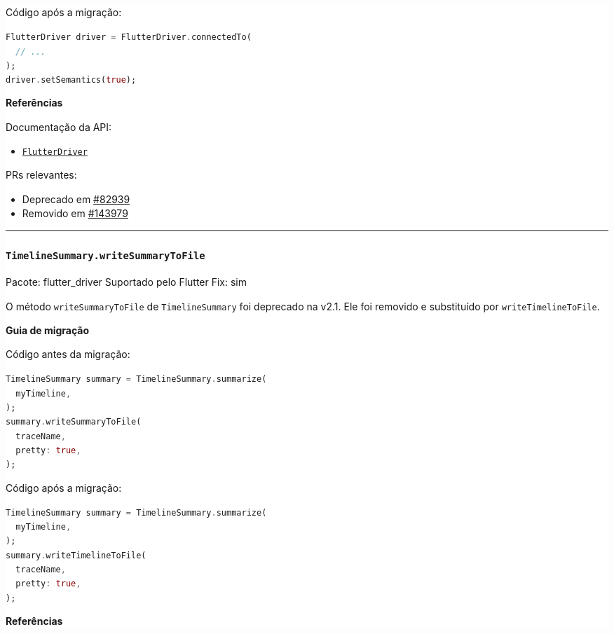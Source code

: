 Código após a migração:

```dart
FlutterDriver driver = FlutterDriver.connectedTo(
  // ...
);
driver.setSemantics(true);
```

**Referências**

Documentação da API:

* [`FlutterDriver`][]

PRs relevantes:

* Deprecado em [#82939][]
* Removido em [#143979][]

[`FlutterDriver`]: {{site.api}}/flutter/flutter_driver/FlutterDriver-class.html

[#82939]: {{site.repo.flutter}}/pull/82939
[#143979]: {{site.repo.flutter}}/pull/143979

---

### `TimelineSummary.writeSummaryToFile`

Pacote: flutter_driver
Suportado pelo Flutter Fix: sim

O método `writeSummaryToFile` de `TimelineSummary` foi deprecado na v2.1. Ele
foi removido e substituído por `writeTimelineToFile`.

**Guia de migração**

Código antes da migração:

```dart
TimelineSummary summary = TimelineSummary.summarize(
  myTimeline,
);
summary.writeSummaryToFile(
  traceName,
  pretty: true,
);
```

Código após a migração:

```dart
TimelineSummary summary = TimelineSummary.summarize(
  myTimeline,
);
summary.writeTimelineToFile(
  traceName,
  pretty: true,
);
```

**Referências**


[Política de Depreciação]: {{site.repo.flutter}}/blob/master/docs/contributing/Tree-hygiene.md#deprecations
[folha de referência rápida]: /go/deprecations-removed-after-3-19
[`TextTheme`]: {{site.api}}/flutter/material/TextTheme-class.html
[#109817]: {{site.repo.flutter}}/pull/109817
[#139255]: {{site.repo.flutter}}/pull/139255
[`ThemeData`]: {{site.api}}/flutter/material/ThemeData-class.html
[`ColorScheme`]: {{site.api}}/flutter/material/ColorScheme-class.html
[`BottomAppBarTheme`]: {{site.api}}/flutter/material/BottomAppBarTheme-class.html
[#110162]: {{site.repo.flutter}}/pull/110162
[#111080]: {{site.repo.flutter}}/pull/111080
[#97972]: {{site.repo.flutter}}/pull/97972
[#144178]: {{site.repo.flutter}}/pull/144178
[#144080]: {{site.repo.flutter}}/pull/144080
[#144079]: {{site.repo.flutter}}/pull/144079
[#144078]: {{site.repo.flutter}}/pull/144078
[`CupertinoContextMenu`]: {{site.api}}/flutter/cupertino/CupertinoContextMenu-class.html
[#110616]: {{site.repo.flutter}}/pull/110616
[#143990]: {{site.repo.flutter}}/pull/143990
[`Scrollbar`]: {{site.api}}/flutter/material/Scrollbar-class.html
[`ScrollbarThemeData`]: {{site.api}}/flutter/material/ScrollbarThemeData-class.html
[`MaterialState`]: {{site.api}}/flutter/material/MaterialState-class.html
[`MaterialStateProperty`]: {{site.api}}/flutter/material/MaterialStateProperty-class.html
[#111706]: {{site.repo.flutter}}/pull/111706
[#144180]: {{site.repo.flutter}}/pull/144180
[`KeepAliveHandle`]: {{site.api}}/flutter/widgets/KeepAliveHandle-class.html
[#108384]: {{site.repo.flutter}}/pull/108384
[#143961]: {{site.repo.flutter}}/pull/143961
[`InteractiveViewer`]: {{site.api}}/flutter/widgets/InteractiveViewer-class.html
[`PanAxis`]: {{site.api}}/flutter/widgets/PanAxis.html
[#109014]: {{site.repo.flutter}}/pull/109014
[#142500]: {{site.repo.flutter}}/pull/142500
[`MediaQuery`]: {{site.api}}/flutter/widgets/MediaQuery-class.html
[#114459]: {{site.repo.flutter}}/pull/114459
[#143960]: {{site.repo.flutter}}/pull/143960
[`AnimatedGrid`]: {{site.api}}/flutter/widgets/AnimatedGrid-class.html
[`AnimatedList`]: {{site.api}}/flutter/widgets/AnimatedList-class.html
[`AnimatedItemBuilder`]: {{site.api}}/flutter/widgets/AnimatedItemBuilder.html
[`AnimatedRemovedItemBuilder`]: {{site.api}}/flutter/widgets/AnimatedRemovedItemBuilder.html
[#113793]: {{site.repo.flutter}}/pull/113793
[#143974]: {{site.repo.flutter}}/pull/143974
[`TimelineSummary`]: {{site.api}}/flutter/flutter_driver/TimelineSummary-class.html
[#79310]: {{site.repo.flutter}}/pull/79310
[#143983]: {{site.repo.flutter}}/pull/143983
[anunciadas anteriormente]: https://groups.google.com/g/flutter-announce/c/8XjXpUKlnf8